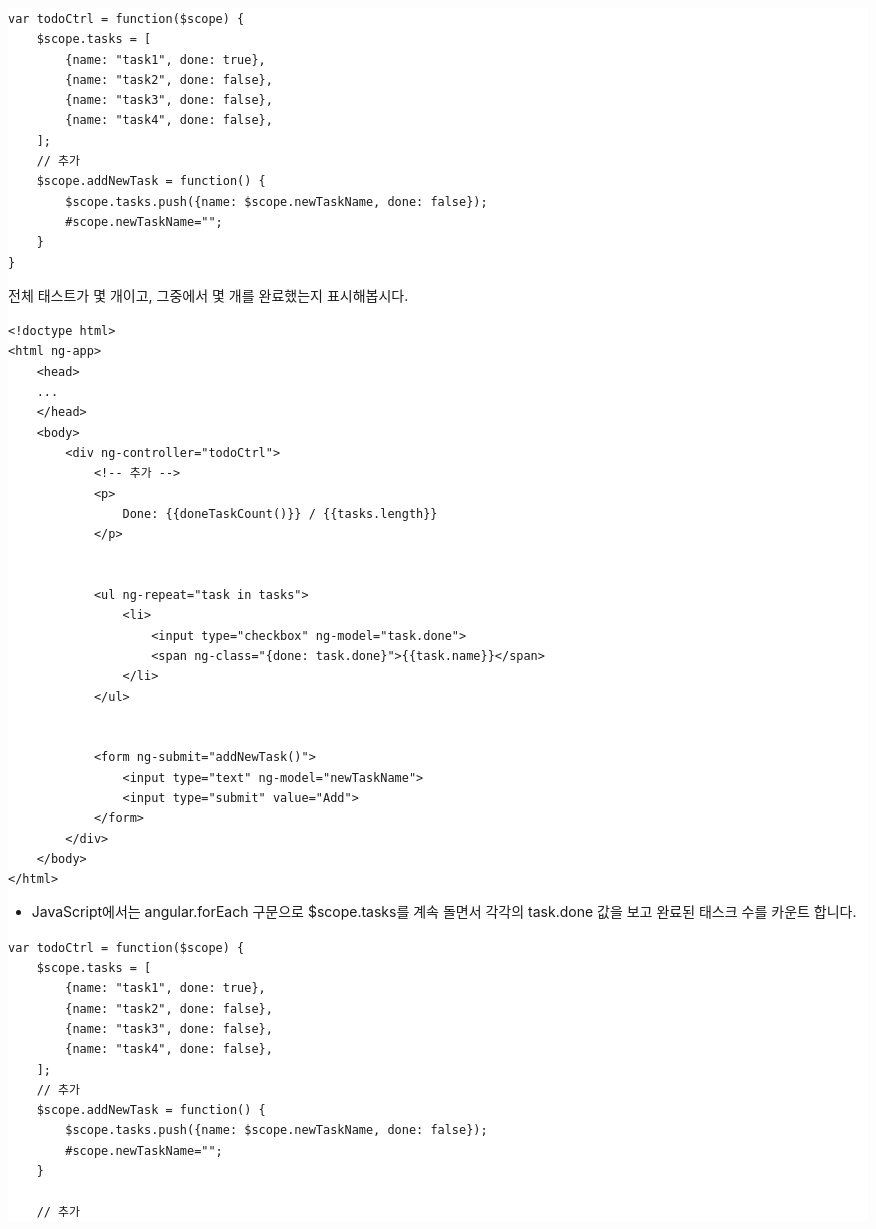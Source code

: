 ```
var todoCtrl = function($scope) {
	$scope.tasks = [
		{name: "task1", done: true},
		{name: "task2", done: false},
		{name: "task3", done: false},
		{name: "task4", done: false},
	];
	// 추가
	$scope.addNewTask = function() {
		$scope.tasks.push({name: $scope.newTaskName, done: false});
		#scope.newTaskName="";
	}
}
```

전체 태스트가 몇 개이고, 그중에서 몇 개를 완료했는지 표시해봅시다. 

```
<!doctype html>
<html ng-app>
	<head>
	...
	</head>
	<body>
		<div ng-controller="todoCtrl">
			<!-- 추가 -->
			<p>
				Done: {{doneTaskCount()}} / {{tasks.length}}
			</p>
			
			
			<ul ng-repeat="task in tasks">
				<li>
					<input type="checkbox" ng-model="task.done">
					<span ng-class="{done: task.done}">{{task.name}}</span>
				</li>
			</ul>
			
			
			<form ng-submit="addNewTask()">
				<input type="text" ng-model="newTaskName">
				<input type="submit" value="Add">
			</form>
		</div>
	</body>
</html>
```

- JavaScript에서는 angular.forEach 구문으로 $scope.tasks를 계속 돌면서 각각의 task.done 값을 보고 완료된 태스크 수를 카운트 합니다. 

```
var todoCtrl = function($scope) {
	$scope.tasks = [
		{name: "task1", done: true},
		{name: "task2", done: false},
		{name: "task3", done: false},
		{name: "task4", done: false},
	];
	// 추가
	$scope.addNewTask = function() {
		$scope.tasks.push({name: $scope.newTaskName, done: false});
		#scope.newTaskName="";
	}
	
	// 추가
```